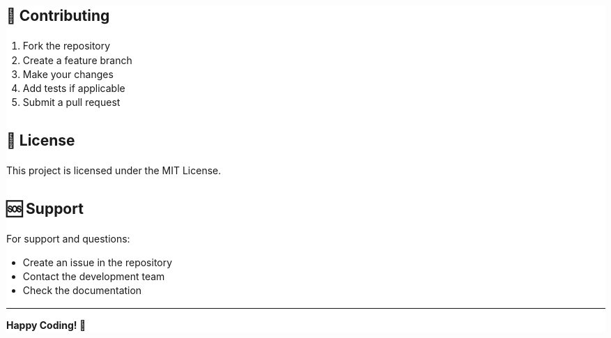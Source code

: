 ## 🤝 Contributing

1. Fork the repository
2. Create a feature branch
3. Make your changes
4. Add tests if applicable
5. Submit a pull request

## 📄 License

This project is licensed under the MIT License.

## 🆘 Support

For support and questions:
- Create an issue in the repository
- Contact the development team
- Check the documentation

---

**Happy Coding! 🎉**
